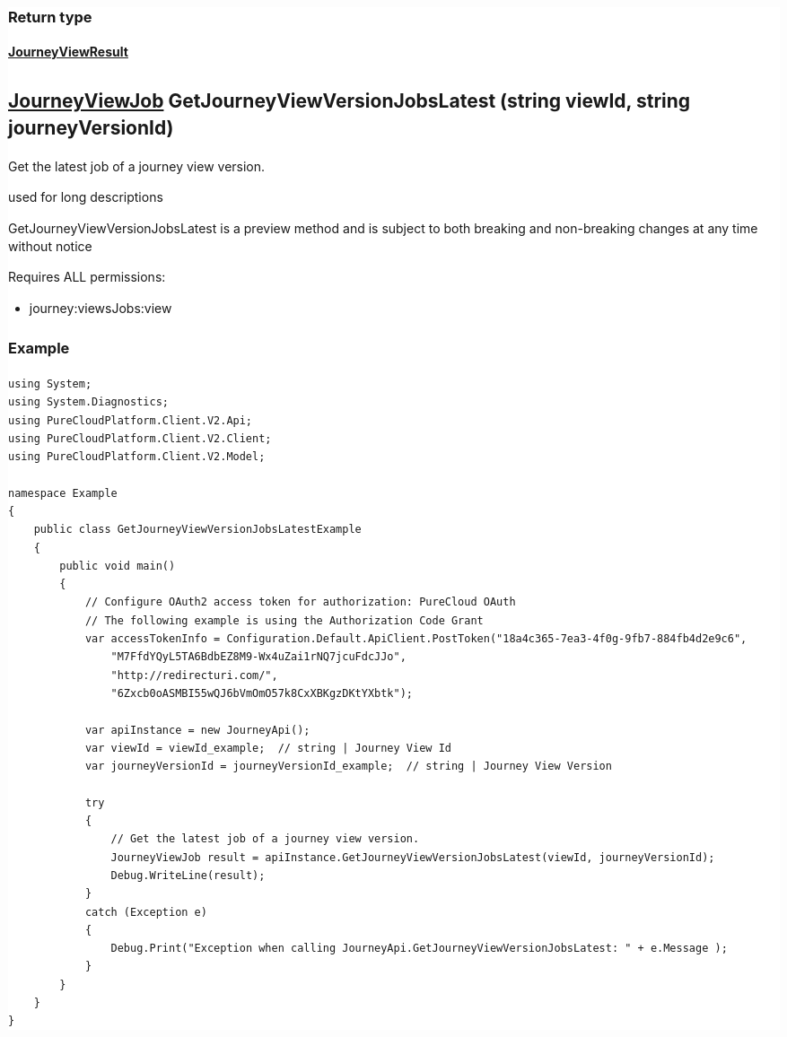 ### Return type

[**JourneyViewResult**](JourneyViewResult.html)

<a name="getjourneyviewversionjobslatest"></a>

## [**JourneyViewJob**](JourneyViewJob.html) GetJourneyViewVersionJobsLatest (string viewId, string journeyVersionId)



Get the latest job of a journey view version.

used for long descriptions

GetJourneyViewVersionJobsLatest is a preview method and is subject to both breaking and non-breaking changes at any time without notice

Requires ALL permissions: 

* journey:viewsJobs:view

### Example
```{"language":"csharp"}
using System;
using System.Diagnostics;
using PureCloudPlatform.Client.V2.Api;
using PureCloudPlatform.Client.V2.Client;
using PureCloudPlatform.Client.V2.Model;

namespace Example
{
    public class GetJourneyViewVersionJobsLatestExample
    {
        public void main()
        { 
            // Configure OAuth2 access token for authorization: PureCloud OAuth
            // The following example is using the Authorization Code Grant
            var accessTokenInfo = Configuration.Default.ApiClient.PostToken("18a4c365-7ea3-4f0g-9fb7-884fb4d2e9c6",
                "M7FfdYQyL5TA6BdbEZ8M9-Wx4uZai1rNQ7jcuFdcJJo",
                "http://redirecturi.com/",
                "6Zxcb0oASMBI55wQJ6bVmOmO57k8CxXBKgzDKtYXbtk");

            var apiInstance = new JourneyApi();
            var viewId = viewId_example;  // string | Journey View Id
            var journeyVersionId = journeyVersionId_example;  // string | Journey View Version

            try
            { 
                // Get the latest job of a journey view version.
                JourneyViewJob result = apiInstance.GetJourneyViewVersionJobsLatest(viewId, journeyVersionId);
                Debug.WriteLine(result);
            }
            catch (Exception e)
            {
                Debug.Print("Exception when calling JourneyApi.GetJourneyViewVersionJobsLatest: " + e.Message );
            }
        }
    }
}
```
